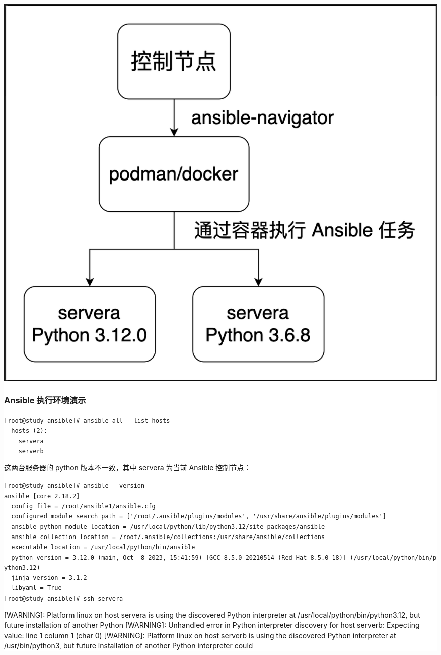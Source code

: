 ![Alt Image Text](../../images/ans1_1_1.png "Body image")


### Ansible 执行环境演示

```
[root@study ansible]# ansible all --list-hosts
  hosts (2):
    servera
    serverb
```

这两台服务器的 python 版本不一致，其中 servera 为当前 Ansible 控制节点：

```
[root@study ansible]# ansible --version
ansible [core 2.18.2]
  config file = /root/ansible1/ansible.cfg
  configured module search path = ['/root/.ansible/plugins/modules', '/usr/share/ansible/plugins/modules']
  ansible python module location = /usr/local/python/lib/python3.12/site-packages/ansible
  ansible collection location = /root/.ansible/collections:/usr/share/ansible/collections
  executable location = /usr/local/python/bin/ansible
  python version = 3.12.0 (main, Oct  8 2023, 15:41:59) [GCC 8.5.0 20210514 (Red Hat 8.5.0-18)] (/usr/local/python/bin/python3.12)
  jinja version = 3.1.2
  libyaml = True
[root@study ansible]# ssh servera
```

[WARNING]: Platform linux on host servera is using the discovered Python interpreter at /usr/local/python/bin/python3.12, but future installation of another Python
[WARNING]: Unhandled error in Python interpreter discovery for host serverb: Expecting value: line 1 column 1 (char 0)
[WARNING]: Platform linux on host serverb is using the discovered Python interpreter at /usr/bin/python3, but future installation of another Python interpreter could